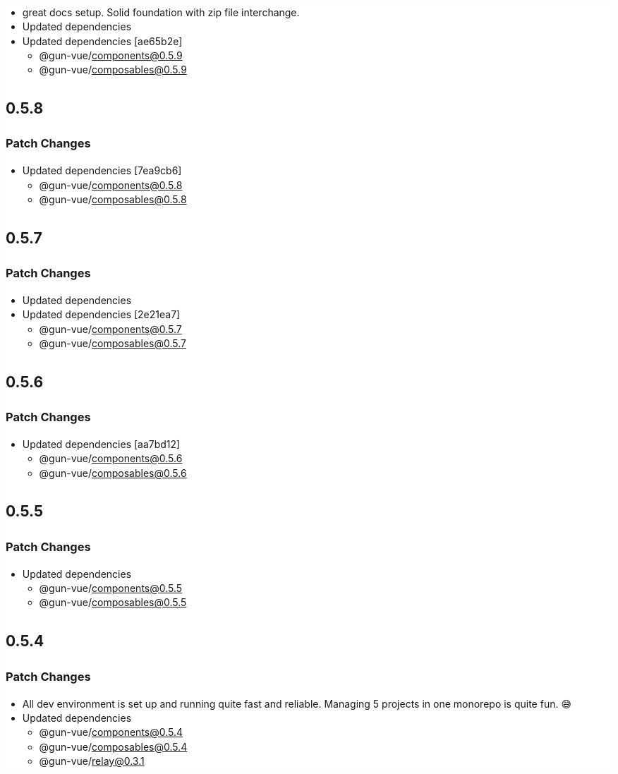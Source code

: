 - great docs setup. Solid foundation with zip file interchange.
- Updated dependencies
- Updated dependencies [ae65b2e]
  - @gun-vue/components@0.5.9
  - @gun-vue/composables@0.5.9

## 0.5.8

### Patch Changes

- Updated dependencies [7ea9cb6]
  - @gun-vue/components@0.5.8
  - @gun-vue/composables@0.5.8

## 0.5.7

### Patch Changes

- Updated dependencies
- Updated dependencies [2e21ea7]
  - @gun-vue/components@0.5.7
  - @gun-vue/composables@0.5.7

## 0.5.6

### Patch Changes

- Updated dependencies [aa7bd12]
  - @gun-vue/components@0.5.6
  - @gun-vue/composables@0.5.6

## 0.5.5

### Patch Changes

- Updated dependencies
  - @gun-vue/components@0.5.5
  - @gun-vue/composables@0.5.5

## 0.5.4

### Patch Changes

- All dev environment is set up and running quite fast and reliable. Managing 5 projects in one monorepo is quite fun. 😅
- Updated dependencies
  - @gun-vue/components@0.5.4
  - @gun-vue/composables@0.5.4
  - @gun-vue/relay@0.3.1

